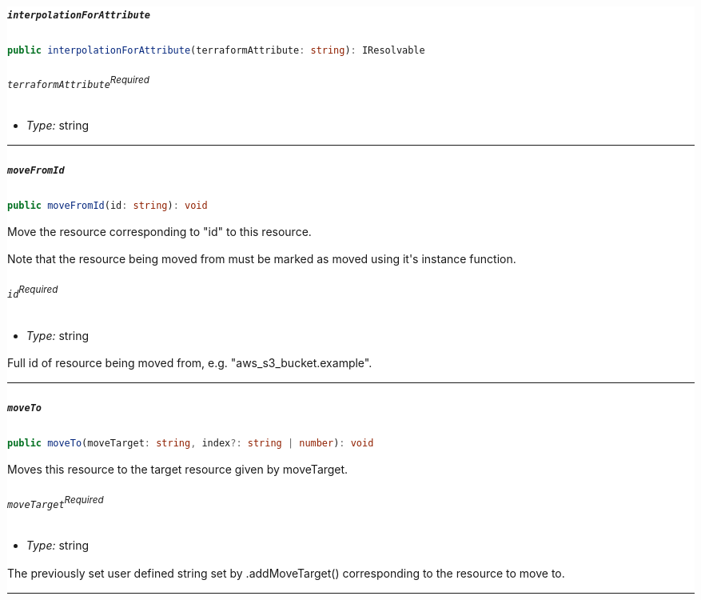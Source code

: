 ##### `interpolationForAttribute` <a name="interpolationForAttribute" id="@cdktf/provider-upcloud.loadbalancerBackendTlsConfig.LoadbalancerBackendTlsConfig.interpolationForAttribute"></a>

```typescript
public interpolationForAttribute(terraformAttribute: string): IResolvable
```

###### `terraformAttribute`<sup>Required</sup> <a name="terraformAttribute" id="@cdktf/provider-upcloud.loadbalancerBackendTlsConfig.LoadbalancerBackendTlsConfig.interpolationForAttribute.parameter.terraformAttribute"></a>

- *Type:* string

---

##### `moveFromId` <a name="moveFromId" id="@cdktf/provider-upcloud.loadbalancerBackendTlsConfig.LoadbalancerBackendTlsConfig.moveFromId"></a>

```typescript
public moveFromId(id: string): void
```

Move the resource corresponding to "id" to this resource.

Note that the resource being moved from must be marked as moved using it's instance function.

###### `id`<sup>Required</sup> <a name="id" id="@cdktf/provider-upcloud.loadbalancerBackendTlsConfig.LoadbalancerBackendTlsConfig.moveFromId.parameter.id"></a>

- *Type:* string

Full id of resource being moved from, e.g. "aws_s3_bucket.example".

---

##### `moveTo` <a name="moveTo" id="@cdktf/provider-upcloud.loadbalancerBackendTlsConfig.LoadbalancerBackendTlsConfig.moveTo"></a>

```typescript
public moveTo(moveTarget: string, index?: string | number): void
```

Moves this resource to the target resource given by moveTarget.

###### `moveTarget`<sup>Required</sup> <a name="moveTarget" id="@cdktf/provider-upcloud.loadbalancerBackendTlsConfig.LoadbalancerBackendTlsConfig.moveTo.parameter.moveTarget"></a>

- *Type:* string

The previously set user defined string set by .addMoveTarget() corresponding to the resource to move to.

---